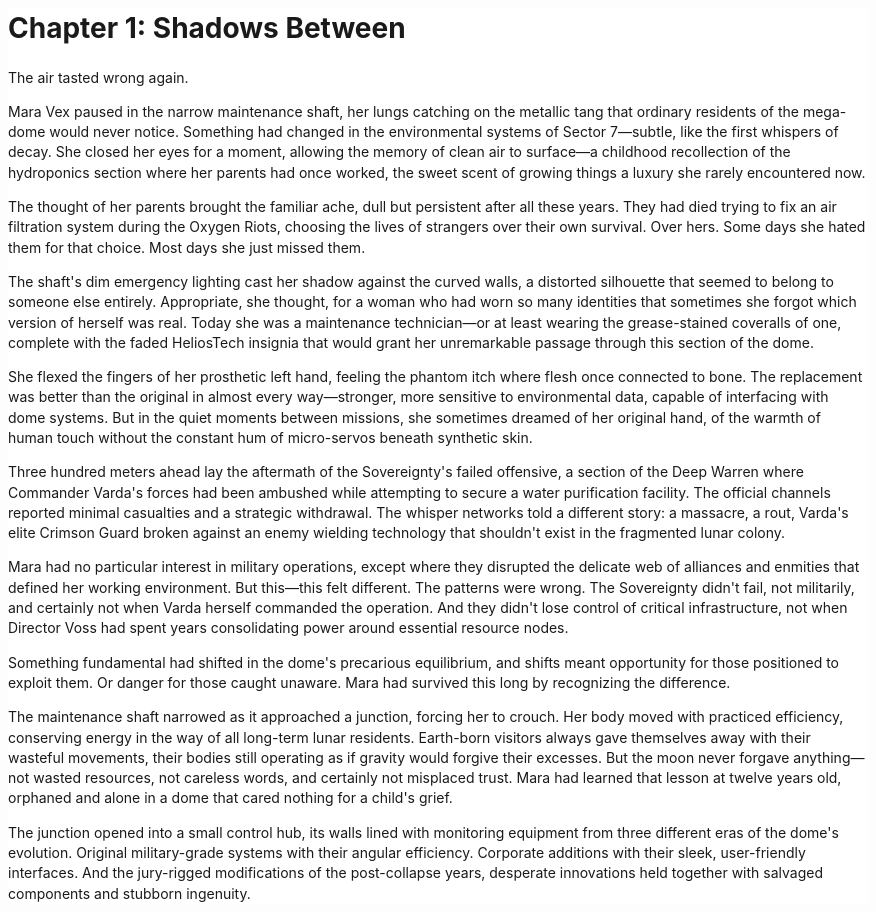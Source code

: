 # Chapter 1: Shadows Between

The air tasted wrong again.

Mara Vex paused in the narrow maintenance shaft, her lungs catching on the metallic tang that ordinary residents of the mega-dome would never notice. Something had changed in the environmental systems of Sector 7—subtle, like the first whispers of decay. She closed her eyes for a moment, allowing the memory of clean air to surface—a childhood recollection of the hydroponics section where her parents had once worked, the sweet scent of growing things a luxury she rarely encountered now.

The thought of her parents brought the familiar ache, dull but persistent after all these years. They had died trying to fix an air filtration system during the Oxygen Riots, choosing the lives of strangers over their own survival. Over hers. Some days she hated them for that choice. Most days she just missed them.

The shaft's dim emergency lighting cast her shadow against the curved walls, a distorted silhouette that seemed to belong to someone else entirely. Appropriate, she thought, for a woman who had worn so many identities that sometimes she forgot which version of herself was real. Today she was a maintenance technician—or at least wearing the grease-stained coveralls of one, complete with the faded HeliosTech insignia that would grant her unremarkable passage through this section of the dome.

She flexed the fingers of her prosthetic left hand, feeling the phantom itch where flesh once connected to bone. The replacement was better than the original in almost every way—stronger, more sensitive to environmental data, capable of interfacing with dome systems. But in the quiet moments between missions, she sometimes dreamed of her original hand, of the warmth of human touch without the constant hum of micro-servos beneath synthetic skin.

Three hundred meters ahead lay the aftermath of the Sovereignty's failed offensive, a section of the Deep Warren where Commander Varda's forces had been ambushed while attempting to secure a water purification facility. The official channels reported minimal casualties and a strategic withdrawal. The whisper networks told a different story: a massacre, a rout, Varda's elite Crimson Guard broken against an enemy wielding technology that shouldn't exist in the fragmented lunar colony.

Mara had no particular interest in military operations, except where they disrupted the delicate web of alliances and enmities that defined her working environment. But this—this felt different. The patterns were wrong. The Sovereignty didn't fail, not militarily, and certainly not when Varda herself commanded the operation. And they didn't lose control of critical infrastructure, not when Director Voss had spent years consolidating power around essential resource nodes.

Something fundamental had shifted in the dome's precarious equilibrium, and shifts meant opportunity for those positioned to exploit them. Or danger for those caught unaware. Mara had survived this long by recognizing the difference.

The maintenance shaft narrowed as it approached a junction, forcing her to crouch. Her body moved with practiced efficiency, conserving energy in the way of all long-term lunar residents. Earth-born visitors always gave themselves away with their wasteful movements, their bodies still operating as if gravity would forgive their excesses. But the moon never forgave anything—not wasted resources, not careless words, and certainly not misplaced trust. Mara had learned that lesson at twelve years old, orphaned and alone in a dome that cared nothing for a child's grief.

The junction opened into a small control hub, its walls lined with monitoring equipment from three different eras of the dome's evolution. Original military-grade systems with their angular efficiency. Corporate additions with their sleek, user-friendly interfaces. And the jury-rigged modifications of the post-collapse years, desperate innovations held together with salvaged components and stubborn ingenuity.
